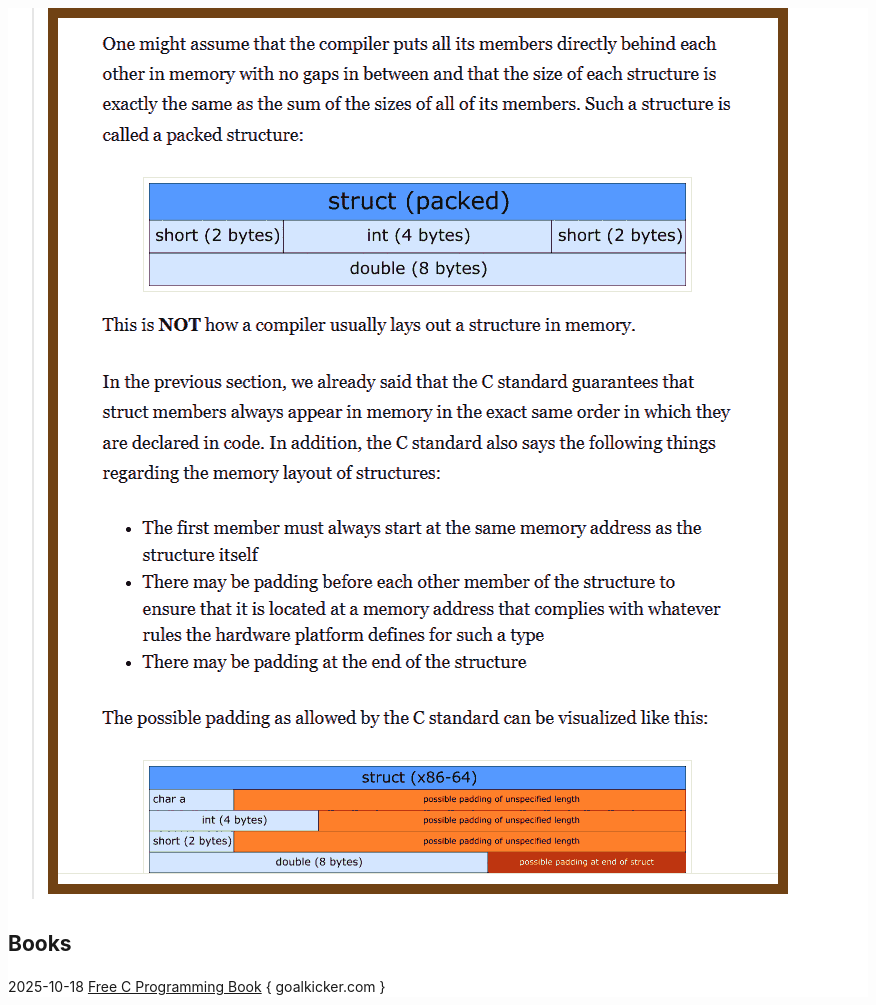> ![image-20230702152138229](dev-c99.assets/image-20230702152138229.png)



## Books

2025-10-18 [Free C Programming Book](https://goalkicker.com/CBook/) { goalkicker.com }
